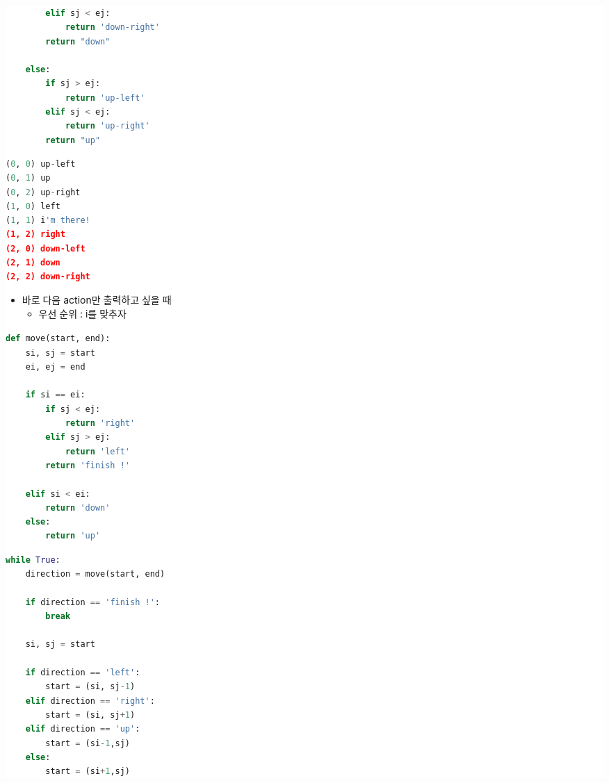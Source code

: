 ```python
        elif sj < ej:
            return 'down-right'
        return "down"

    else:
        if sj > ej:
            return 'up-left'
        elif sj < ej:
            return 'up-right'
        return "up"
```

```python
(0, 0) up-left
(0, 1) up
(0, 2) up-right
(1, 0) left
(1, 1) i'm there!
(1, 2) right
(2, 0) down-left
(2, 1) down
(2, 2) down-right
```



* 바로 다음 action만 출력하고 싶을 때
  * 우선 순위 : i를 맞추자

```python
def move(start, end):
    si, sj = start
    ei, ej = end
    
    if si == ei:
        if sj < ej:
            return 'right'
        elif sj > ej:
            return 'left'
        return 'finish !'
    
    elif si < ei:
        return 'down'
    else:
        return 'up'
```

```python
while True:
    direction = move(start, end)

    if direction == 'finish !':
        break

    si, sj = start

    if direction == 'left':
        start = (si, sj-1)
    elif direction == 'right':
        start = (si, sj+1)
    elif direction == 'up':
        start = (si-1,sj)
    else:
        start = (si+1,sj)
```
